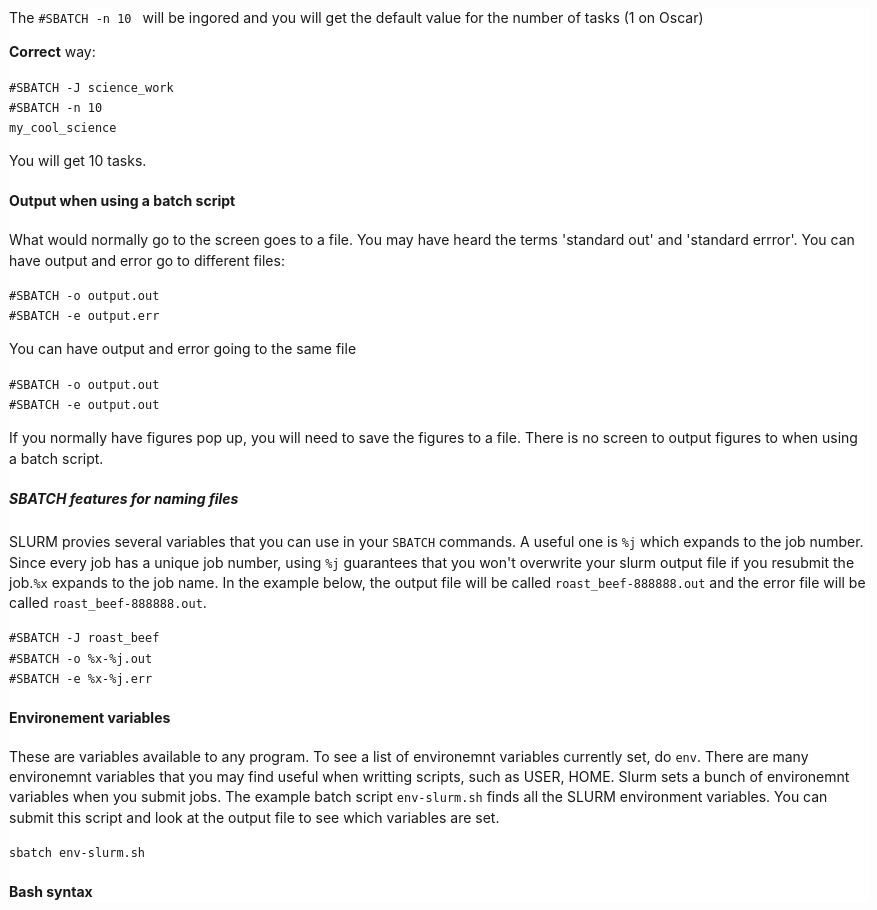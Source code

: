 The `#SBATCH -n 10 ` will be ingored and you will get the default value for the number of tasks (1 on Oscar) 

**Correct** way:

````
#SBATCH -J science_work
#SBATCH -n 10
my_cool_science
````
You will get 10 tasks.

#### Output when using a batch script
What would normally go to the screen goes to a file. You may have heard the terms 'standard out' and 'standard errror'.   You can have output and error go to different files: 

````
#SBATCH -o output.out
#SBATCH -e output.err
````

You can have output and error going to the same file

````
#SBATCH -o output.out
#SBATCH -e output.out
````

If you normally have figures pop up, you will need to save the figures to a file.  There is no screen to output figures to when using a batch script. 

##### SBATCH features for naming files

SLURM provies several variables that you can use in your `SBATCH` commands.  A useful one is `%j` which expands to the job number.  Since every job has a unique job number, using `%j` guarantees that you won't overwrite your slurm output file if you resubmit the job.`%x` expands to the job name.  In the example below, the output file will be called `roast_beef-888888.out` and the error file will be called `roast_beef-888888.out`.

````
#SBATCH -J roast_beef
#SBATCH -o %x-%j.out 
#SBATCH -e %x-%j.err 

````


#### Environement variables

These are variables available to any program.  To see a list of environemnt variables currently set, do `env`.  There are many environemnt variables that you may find useful when writting scripts, such as USER, HOME.  Slurm sets a bunch of environemnt variables when you submit jobs. The example batch script `env-slurm.sh` finds all the SLURM environment variables.  You can submit this script and look at the output file to see which variables are set. 

`sbatch env-slurm.sh` 

#### Bash syntax

